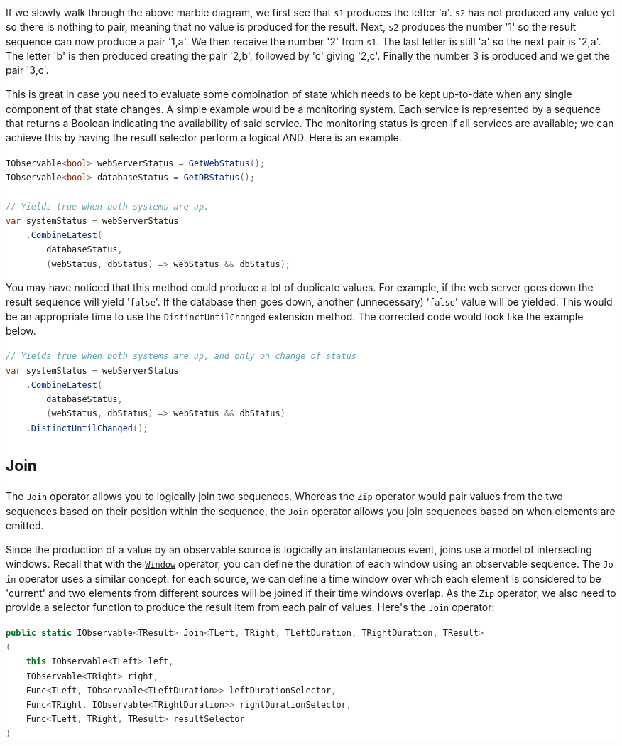 
If we slowly walk through the above marble diagram, we first see that `s1` produces the letter 'a'. `s2` has not produced any value yet so there is nothing to pair, meaning that no value is produced for the result. Next, `s2` produces the number '1' so the result sequence can now produce a pair '1,a'. We then receive the number '2' from `s1`. The last letter is still 'a' so the next pair is '2,a'. The letter 'b' is then produced creating the pair '2,b', followed by 'c' giving '2,c'. Finally the number 3 is produced and we get the pair '3,c'.

This is great in case you need to evaluate some combination of state which needs to be kept up-to-date when any single component of that state changes. A simple example would be a monitoring system. Each service is represented by a sequence that returns a Boolean indicating the availability of said service. The monitoring status is green if all services are available; we can achieve this by having the result selector perform a logical AND. 
Here is an example.

```csharp
IObservable<bool> webServerStatus = GetWebStatus();
IObservable<bool> databaseStatus = GetDBStatus();

// Yields true when both systems are up.
var systemStatus = webServerStatus
    .CombineLatest(
        databaseStatus,
        (webStatus, dbStatus) => webStatus && dbStatus);
```

You may have noticed that this method could produce a lot of duplicate values. For example, if the web server goes down the result sequence will yield '`false`'. If the database then goes down, another (unnecessary) '`false`' value will be yielded. This would be an appropriate time to use the `DistinctUntilChanged` extension method. The corrected code would look like the example below.

```csharp
// Yields true when both systems are up, and only on change of status
var systemStatus = webServerStatus
    .CombineLatest(
        databaseStatus,
        (webStatus, dbStatus) => webStatus && dbStatus)
    .DistinctUntilChanged();
```

## Join

The `Join` operator allows you to logically join two sequences. Whereas the `Zip` operator would pair values from the two sequences based on their position within the sequence, the `Join` operator allows you join sequences based on when elements are emitted.

Since the production of a value by an observable source is logically an instantaneous event, joins use a model of intersecting windows. Recall that with the [`Window`](08_Partitioning.md#window) operator, you can define the duration of each window using an observable sequence. The `Join` operator uses a similar concept: for each source, we can define a time window over which each element is considered to be 'current' and two elements from different sources will be joined if their time windows overlap. As the `Zip` operator, we also need to provide a selector function to produce the result item from each pair of values. Here's the `Join` operator:

```csharp
public static IObservable<TResult> Join<TLeft, TRight, TLeftDuration, TRightDuration, TResult>
(
    this IObservable<TLeft> left,
    IObservable<TRight> right,
    Func<TLeft, IObservable<TLeftDuration>> leftDurationSelector,
    Func<TRight, IObservable<TRightDuration>> rightDurationSelector,
    Func<TLeft, TRight, TResult> resultSelector
)
```
